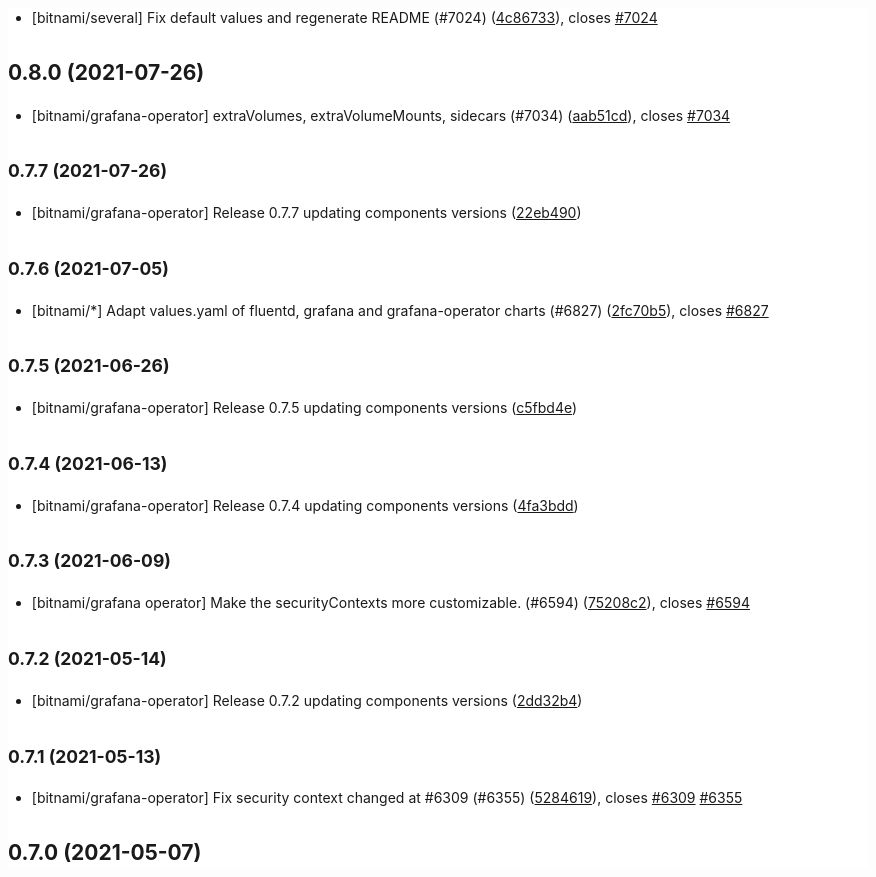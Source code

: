 * [bitnami/several] Fix default values and regenerate README (#7024) ([4c86733](https://github.com/bitnami/charts/commit/4c867335c5c9c5aba041868df16ebb8f64ac68bd)), closes [#7024](https://github.com/bitnami/charts/issues/7024)

## 0.8.0 (2021-07-26)

* [bitnami/grafana-operator] extraVolumes, extraVolumeMounts, sidecars (#7034) ([aab51cd](https://github.com/bitnami/charts/commit/aab51cd17357bf8f4e90803af5d190b4a6c72a4c)), closes [#7034](https://github.com/bitnami/charts/issues/7034)

## <small>0.7.7 (2021-07-26)</small>

* [bitnami/grafana-operator] Release 0.7.7 updating components versions ([22eb490](https://github.com/bitnami/charts/commit/22eb490a0c9b961027ac3ff3e88d5201be3aac58))

## <small>0.7.6 (2021-07-05)</small>

* [bitnami/*] Adapt values.yaml of fluentd, grafana and grafana-operator charts (#6827) ([2fc70b5](https://github.com/bitnami/charts/commit/2fc70b5319014a8e12c4cbb91e933c3b44e0dab3)), closes [#6827](https://github.com/bitnami/charts/issues/6827)

## <small>0.7.5 (2021-06-26)</small>

* [bitnami/grafana-operator] Release 0.7.5 updating components versions ([c5fbd4e](https://github.com/bitnami/charts/commit/c5fbd4e801eee2a62e7ed5f14e2df47350cf415b))

## <small>0.7.4 (2021-06-13)</small>

* [bitnami/grafana-operator] Release 0.7.4 updating components versions ([4fa3bdd](https://github.com/bitnami/charts/commit/4fa3bddc46ee479aad4fa53aa2c42c478f1aaa5a))

## <small>0.7.3 (2021-06-09)</small>

* [bitnami/grafana operator] Make the securityContexts more customizable. (#6594) ([75208c2](https://github.com/bitnami/charts/commit/75208c2f73dcd4162d0305ba38d8442e3b2d4c8e)), closes [#6594](https://github.com/bitnami/charts/issues/6594)

## <small>0.7.2 (2021-05-14)</small>

* [bitnami/grafana-operator] Release 0.7.2 updating components versions ([2dd32b4](https://github.com/bitnami/charts/commit/2dd32b4c6be4e41ce9794bd6e234b9c788cd1c39))

## <small>0.7.1 (2021-05-13)</small>

* [bitnami/grafana-operator] Fix security context changed at #6309 (#6355) ([5284619](https://github.com/bitnami/charts/commit/52846194e62179bf6729981de70900de060ab360)), closes [#6309](https://github.com/bitnami/charts/issues/6309) [#6355](https://github.com/bitnami/charts/issues/6355)

## 0.7.0 (2021-05-07)
